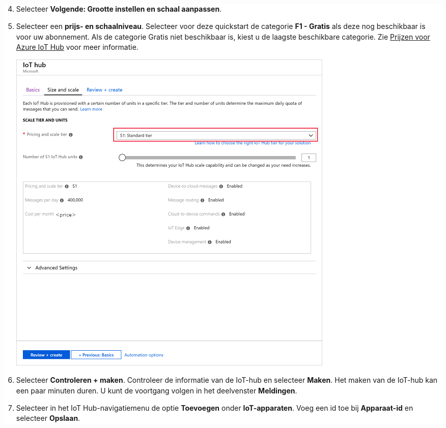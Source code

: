 4. Selecteer **Volgende: Grootte instellen en schaal aanpassen**.

5. Selecteer een **prijs- en schaalniveau**. Selecteer voor deze quickstart de categorie **F1 - Gratis** als deze nog beschikbaar is voor uw abonnement. Als de categorie Gratis niet beschikbaar is, kiest u de laagste beschikbare categorie. Zie [Prijzen voor Azure IoT Hub](https://azure.microsoft.com/pricing/details/iot-hub/) voor meer informatie.

   ![Grootte en schaal van de IoT-hub aanpassen](./media/quick-create-visual-studio-code/iot-hub-size-and-scale.png)

6. Selecteer **Controleren + maken**. Controleer de informatie van de IoT-hub en selecteer **Maken**. Het maken van de IoT-hub kan een paar minuten duren. U kunt de voortgang volgen in het deelvenster **Meldingen**.

7. Selecteer in het IoT Hub-navigatiemenu de optie **Toevoegen** onder **IoT-apparaten**. Voeg een id toe bij **Apparaat-id** en selecteer **Opslaan**.
